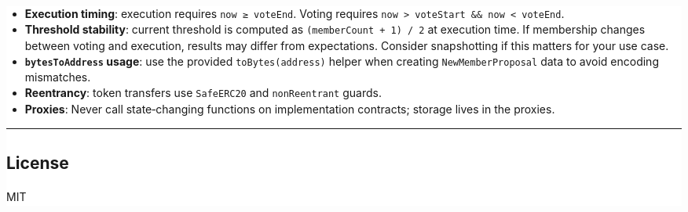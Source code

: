 - **Execution timing**: execution requires `now ≥ voteEnd`. Voting requires `now > voteStart && now < voteEnd`.
- **Threshold stability**: current threshold is computed as `(memberCount + 1) / 2` at execution time. If membership changes between voting and execution, results may differ from expectations. Consider snapshotting if this matters for your use case.
- **`bytesToAddress` usage**: use the provided `toBytes(address)` helper when creating `NewMemberProposal` data to avoid encoding mismatches.
- **Reentrancy**: token transfers use `SafeERC20` and `nonReentrant` guards.
- **Proxies**: Never call state‑changing functions on implementation contracts; storage lives in the proxies.

---

## License

MIT
